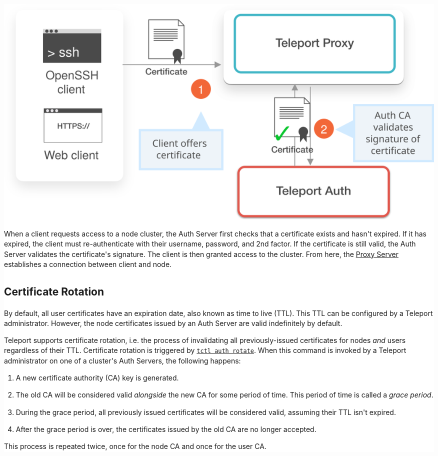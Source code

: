 ![Client offers valid certificate](../../img/user_auth.svg)

When a client requests access to a node cluster, the Auth Server first checks
that a certificate exists and hasn't expired. If it has expired, the client must
re-authenticate with their username, password, and 2nd factor. If the
certificate is still valid, the Auth Server validates the certificate's
signature. The client is then granted access to the cluster. From here, the
[Proxy Server](proxy.md) establishes a connection between client and node.

## Certificate Rotation

By default, all user certificates have an expiration date, also known as time to
live (TTL). This TTL can be configured by a Teleport administrator. However, the node
certificates issued by an Auth Server are valid indefinitely by default.

Teleport supports certificate rotation, i.e. the process of invalidating all
previously-issued certificates for nodes _and_ users regardless of their TTL.
Certificate rotation is triggered by [`tctl auth
rotate`](../cli-docs.md#tctl-auth). When this command is invoked by a Teleport
administrator on one of a cluster's Auth Servers, the following happens:

1. A new certificate authority (CA) key is generated.
2. The old CA will be considered valid _alongside_ the new CA for some period of
   time. This period of time is called a _grace period_.
   
3. During the grace period, all previously issued certificates will be
   considered valid, assuming their TTL isn't expired.
4. After the grace period is over, the certificates issued by the old CA are no
   longer accepted.

This process is repeated twice, once for the node CA and once for the user CA.
